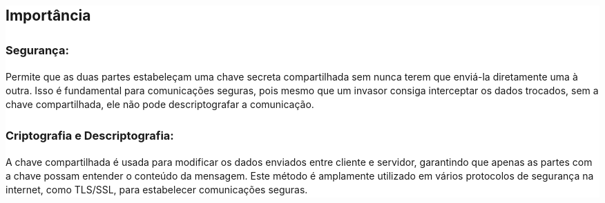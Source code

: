 ## Importância
### Segurança: 
Permite que as duas partes estabeleçam uma chave secreta compartilhada sem nunca terem que enviá-la diretamente uma à outra. Isso é fundamental para comunicações seguras, pois mesmo que um invasor consiga interceptar os dados trocados, sem a chave compartilhada, ele não pode descriptografar a comunicação.
### Criptografia e Descriptografia: 
A chave compartilhada é usada para modificar os dados enviados entre cliente e servidor, garantindo que apenas as partes com a chave possam entender o conteúdo da mensagem.
Este método é amplamente utilizado em vários protocolos de segurança na internet, como TLS/SSL, para estabelecer comunicações seguras.
